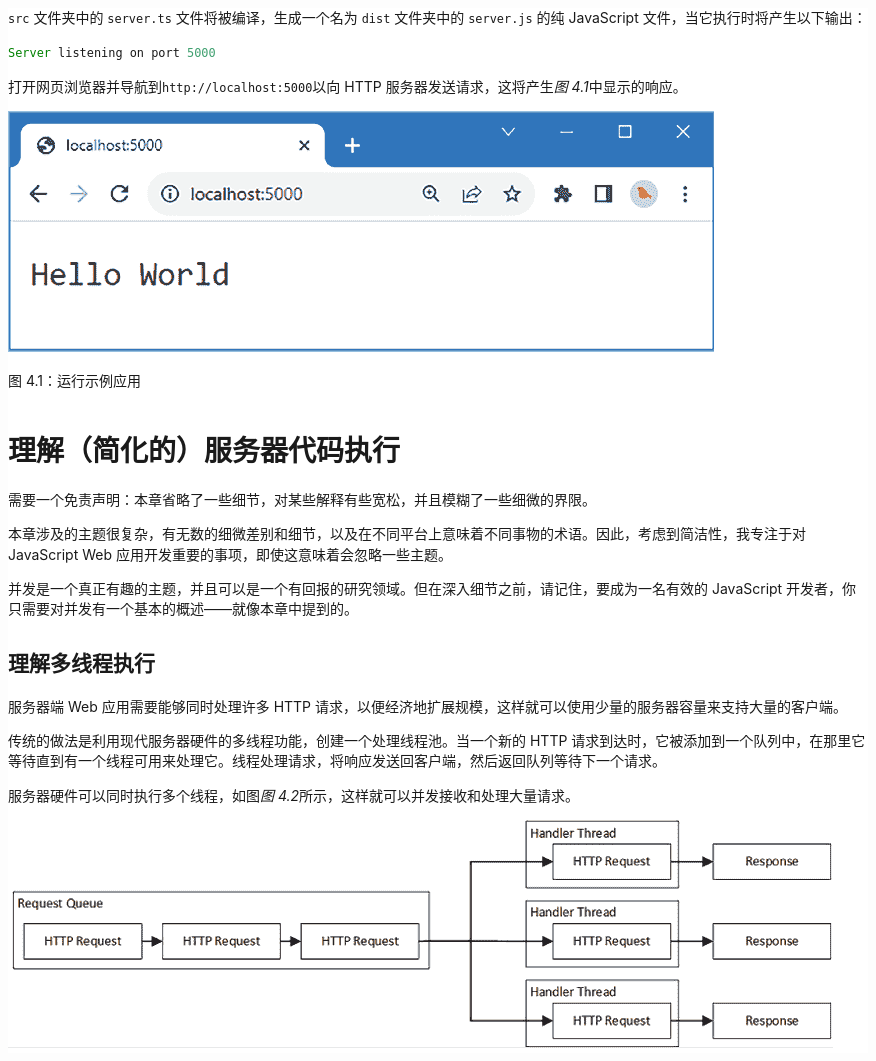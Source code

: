 `src` 文件夹中的 `server.ts` 文件将被编译，生成一个名为 `dist` 文件夹中的 `server.js` 的纯 JavaScript 文件，当它执行时将产生以下输出：

```js
Server listening on port 5000 
```

打开网页浏览器并导航到`http://localhost:5000`以向 HTTP 服务器发送请求，这将产生*图 4.1*中显示的响应。

![](img/B21959_04_01.png)

图 4.1：运行示例应用

# 理解（简化的）服务器代码执行

需要一个免责声明：本章省略了一些细节，对某些解释有些宽松，并且模糊了一些细微的界限。

本章涉及的主题很复杂，有无数的细微差别和细节，以及在不同平台上意味着不同事物的术语。因此，考虑到简洁性，我专注于对 JavaScript Web 应用开发重要的事项，即使这意味着会忽略一些主题。

并发是一个真正有趣的主题，并且可以是一个有回报的研究领域。但在深入细节之前，请记住，要成为一名有效的 JavaScript 开发者，你只需要对并发有一个基本的概述——就像本章中提到的。

## 理解多线程执行

服务器端 Web 应用需要能够同时处理许多 HTTP 请求，以便经济地扩展规模，这样就可以使用少量的服务器容量来支持大量的客户端。

传统的做法是利用现代服务器硬件的多线程功能，创建一个处理线程池。当一个新的 HTTP 请求到达时，它被添加到一个队列中，在那里它等待直到有一个线程可用来处理它。线程处理请求，将响应发送回客户端，然后返回队列等待下一个请求。

服务器硬件可以同时执行多个线程，如图*图 4.2*所示，这样就可以并发接收和处理大量请求。

![](img/B21959_04_02.png)
